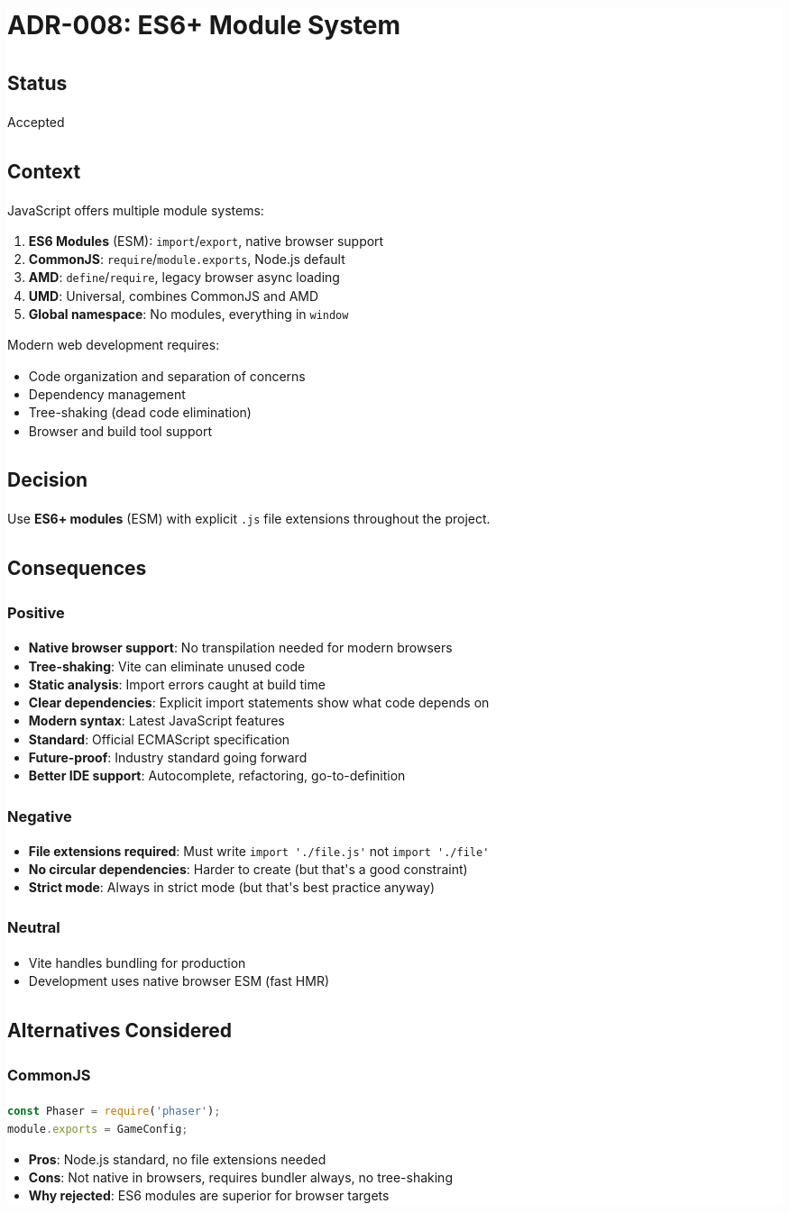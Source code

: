 # ADR-008: ES6+ Module System

## Status
Accepted

## Context
JavaScript offers multiple module systems:
1. **ES6 Modules** (ESM): `import`/`export`, native browser support
2. **CommonJS**: `require`/`module.exports`, Node.js default
3. **AMD**: `define`/`require`, legacy browser async loading
4. **UMD**: Universal, combines CommonJS and AMD
5. **Global namespace**: No modules, everything in `window`

Modern web development requires:
- Code organization and separation of concerns
- Dependency management
- Tree-shaking (dead code elimination)
- Browser and build tool support

## Decision
Use **ES6+ modules** (ESM) with explicit `.js` file extensions throughout the project.

## Consequences

### Positive
- **Native browser support**: No transpilation needed for modern browsers
- **Tree-shaking**: Vite can eliminate unused code
- **Static analysis**: Import errors caught at build time
- **Clear dependencies**: Explicit import statements show what code depends on
- **Modern syntax**: Latest JavaScript features
- **Standard**: Official ECMAScript specification
- **Future-proof**: Industry standard going forward
- **Better IDE support**: Autocomplete, refactoring, go-to-definition

### Negative
- **File extensions required**: Must write `import './file.js'` not `import './file'`
- **No circular dependencies**: Harder to create (but that's a good constraint)
- **Strict mode**: Always in strict mode (but that's best practice anyway)

### Neutral
- Vite handles bundling for production
- Development uses native browser ESM (fast HMR)

## Alternatives Considered

### CommonJS
```javascript
const Phaser = require('phaser');
module.exports = GameConfig;
```
- **Pros**: Node.js standard, no file extensions needed
- **Cons**: Not native in browsers, requires bundler always, no tree-shaking
- **Why rejected**: ES6 modules are superior for browser targets
